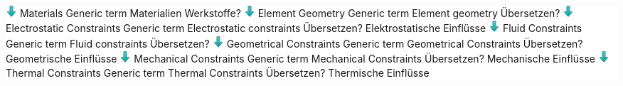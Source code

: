   <img alt="" src=images/Arrow-down.svg  style="width:16px;"> Materials                                                    Generic term     Materialien                       Werkstoffe?
  <img alt="" src=images/Arrow-down.svg  style="width:16px;"> Element Geometry                                             Generic term     Element geometry                  Übersetzen?
  <img alt="" src=images/Arrow-down.svg  style="width:16px;"> Electrostatic Constraints                                    Generic term     Electrostatic constraints         Übersetzen? Elektrostatische Einflüsse
  <img alt="" src=images/Arrow-down.svg  style="width:16px;"> Fluid Constraints                                            Generic term     Fluid constraints                 Übersetzen?
  <img alt="" src=images/Arrow-down.svg  style="width:16px;"> Geometrical Constraints                                      Generic term     Geometrical Constraints           Übersetzen? Geometrische Einflüsse
  <img alt="" src=images/Arrow-down.svg  style="width:16px;"> Mechanical Constraints                                       Generic term     Mechanical Constraints            Übersetzen? Mechanische Einflüsse
  <img alt="" src=images/Arrow-down.svg  style="width:16px;"> Thermal Constraints                                          Generic term     Thermal Constraints               Übersetzen? Thermische Einflüsse